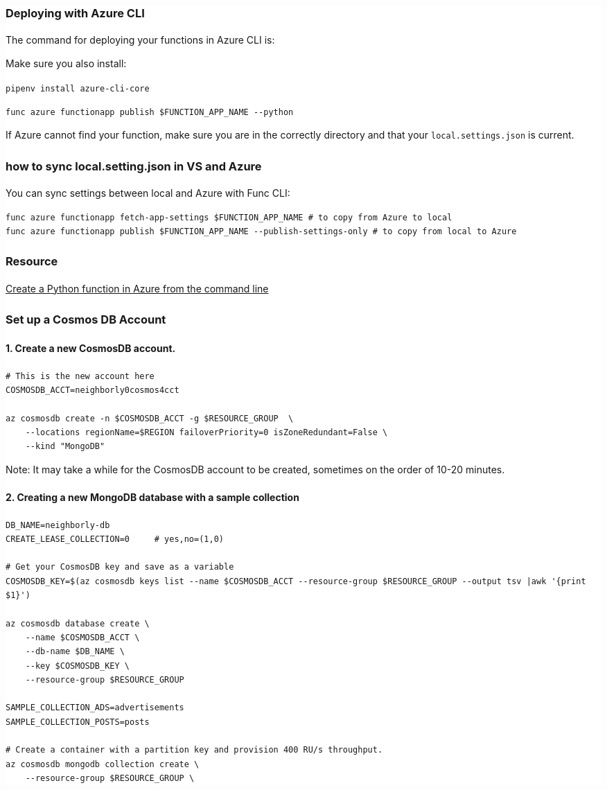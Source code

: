 ### Deploying with Azure CLI

The command for deploying your functions in Azure CLI is:

Make sure you also install:

`pipenv install azure-cli-core`

```
func azure functionapp publish $FUNCTION_APP_NAME --python
```

If Azure cannot find your function, make sure you are in the correctly directory and that your `local.settings.json` is current.

### how to sync local.setting.json in VS and Azure

You can sync settings between local and Azure with Func CLI:

```
func azure functionapp fetch-app-settings $FUNCTION_APP_NAME # to copy from Azure to local
func azure functionapp publish $FUNCTION_APP_NAME --publish-settings-only # to copy from local to Azure
```

### Resource

[Create a Python function in Azure from the command line](https://docs.microsoft.com/en-us/azure/azure-functions/create-first-function-cli-python?tabs=azure-cli%2Cbash%2Cbrowser)

### Set up a Cosmos DB Account

#### 1. Create a new CosmosDB account.

```
# This is the new account here
COSMOSDB_ACCT=neighborly0cosmos4cct

az cosmosdb create -n $COSMOSDB_ACCT -g $RESOURCE_GROUP  \
    --locations regionName=$REGION failoverPriority=0 isZoneRedundant=False \
    --kind "MongoDB"
```

Note: It may take a while for the CosmosDB account to be created, sometimes on the order of 10-20 minutes.

#### 2. Creating a new MongoDB database with a sample collection

```
DB_NAME=neighborly-db
CREATE_LEASE_COLLECTION=0     # yes,no=(1,0)

# Get your CosmosDB key and save as a variable
COSMOSDB_KEY=$(az cosmosdb keys list --name $COSMOSDB_ACCT --resource-group $RESOURCE_GROUP --output tsv |awk '{print $1}')

az cosmosdb database create \
    --name $COSMOSDB_ACCT \
    --db-name $DB_NAME \
    --key $COSMOSDB_KEY \
    --resource-group $RESOURCE_GROUP

SAMPLE_COLLECTION_ADS=advertisements
SAMPLE_COLLECTION_POSTS=posts

# Create a container with a partition key and provision 400 RU/s throughput.
az cosmosdb mongodb collection create \
    --resource-group $RESOURCE_GROUP \
```
